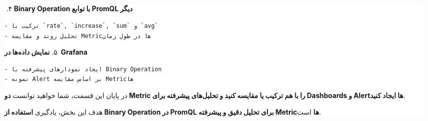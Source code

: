 ‏ ۴. ‏**Binary Operation با توابع PromQL دیگر**
    
    - ترکیب با `rate`, `increase`, `sum` و `avg`
    - تحلیل روند و مقایسه Metricها در طول زمان
        
‏ ۵. **نمایش داده‌ها در Grafana**

    - ایجاد نمودارهای پیشرفته با Binary Operation
    - نمونه Alert بر اساس مقایسه Metricها
        

در پایان این قسمت، شما خواهید توانست **دو Metric را با هم ترکیب یا مقایسه کنید و تحلیل‌های پیشرفته برای Dashboards و Alertها ایجاد کنید**.

 هدف این بخش، یادگیری **استفاده از Binary Operation در PromQL برای تحلیل دقیق و پیشرفته Metricها** است.


